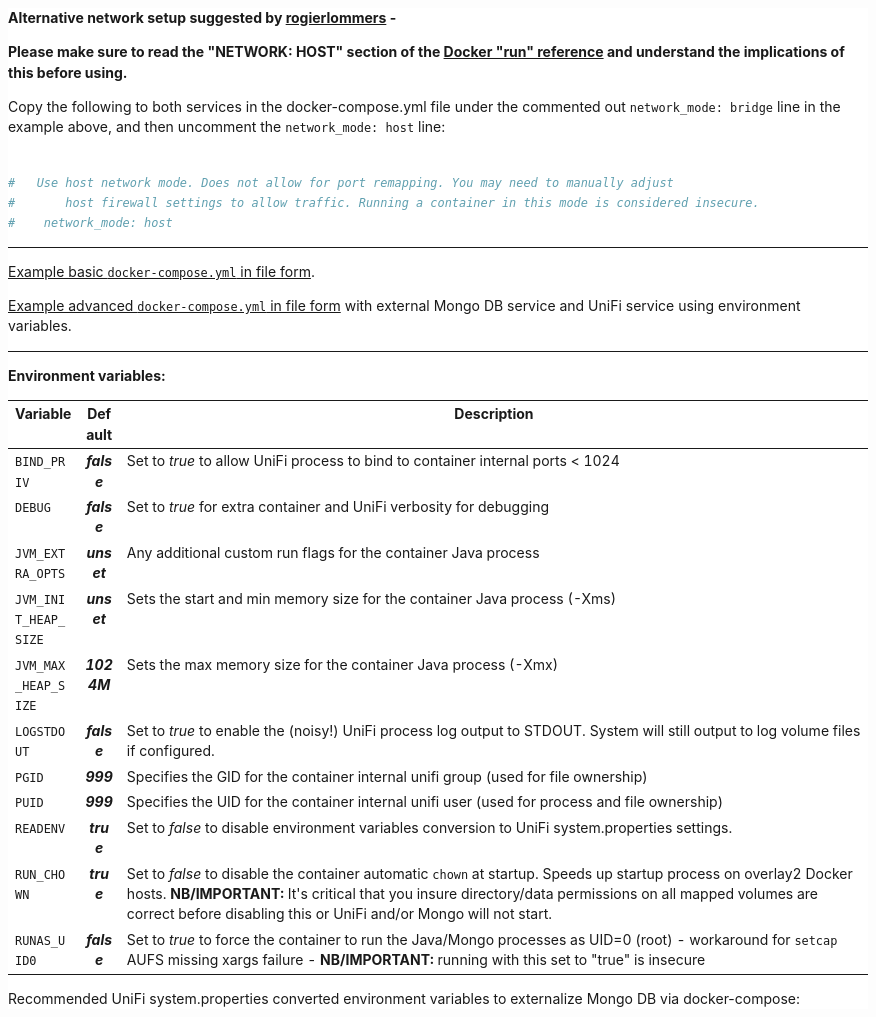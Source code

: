 
**Alternative network setup suggested by [rogierlommers](https://hub.docker.com/r/rogierlommers/) -**

**Please make sure to read the "NETWORK: HOST" section of the [Docker "run" reference](https://docs.docker.com/engine/reference/run/#network-settings) and understand the implications of this before using.**

Copy the following to both services in the docker-compose.yml file under the commented out `network_mode: bridge` line in the example above, and then uncomment the `network_mode: host` line:

```bash

#   Use host network mode. Does not allow for port remapping. You may need to manually adjust
#       host firewall settings to allow traffic. Running a container in this mode is considered insecure.
#    network_mode: host

```

---

[Example basic `docker-compose.yml` in file form](https://raw.githubusercontent.com/goofball222/unifi/main/examples/docker-compose.yml).

[Example advanced `docker-compose.yml` in file form](https://raw.githubusercontent.com/goofball222/unifi/main/examples/docker-compose.externaldb.yml) with external Mongo DB service and UniFi service using environment variables.

---

**Environment variables:**

| Variable | Default | Description |
| :--- | :---: | --- |
| `BIND_PRIV` | ***false*** | Set to *true* to allow UniFi process to bind to container internal ports &lt; 1024 |
| `DEBUG` | ***false*** | Set to *true* for extra container and UniFi verbosity for debugging |
| `JVM_EXTRA_OPTS` | ***unset*** | Any additional custom run flags for the container Java process |
| `JVM_INIT_HEAP_SIZE` | ***unset*** | Sets the start and min memory size for the container Java process (-Xms) |
| `JVM_MAX_HEAP_SIZE` | ***1024M*** | Sets the max memory size for the container Java process (-Xmx) |
| `LOGSTDOUT` | ***false*** | Set to *true* to enable the (noisy!) UniFi process log output to STDOUT. System will still output to log volume files if configured. |
| `PGID` | ***999*** | Specifies the GID for the container internal unifi group (used for file ownership) |
| `PUID` | ***999*** | Specifies the UID for the container internal unifi user (used for process and file ownership) |
| `READENV` | ***true*** | Set to *false* to disable environment variables conversion to UniFi system.properties settings. |
| `RUN_CHOWN` | ***true*** | Set to *false* to disable the container automatic `chown` at startup. Speeds up startup process on overlay2 Docker hosts. **NB/IMPORTANT:** It's critical that you insure directory/data permissions on all mapped volumes are correct before disabling this or UniFi and/or Mongo will not start. |
| `RUNAS_UID0` | ***false*** | Set to *true* to force the container to run the Java/Mongo processes as UID=0 (root) - workaround for `setcap` AUFS missing xargs failure - **NB/IMPORTANT:** running with this set to "true" is insecure |

Recommended UniFi system.properties converted environment variables to externalize Mongo DB via docker-compose:
